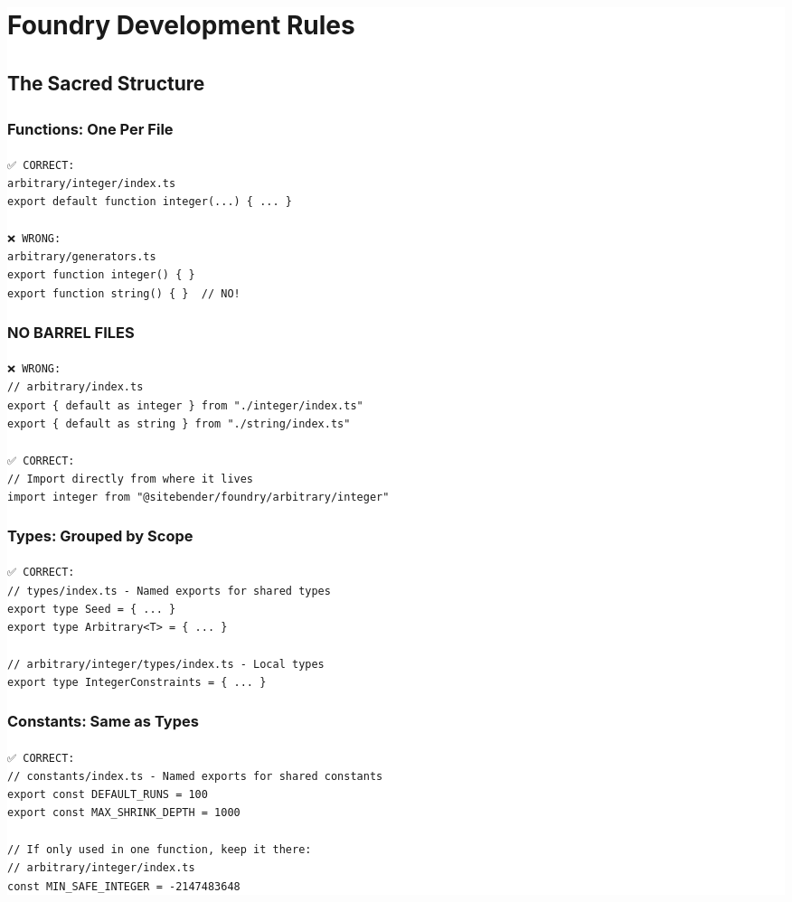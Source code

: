# Foundry Development Rules

## The Sacred Structure

### Functions: One Per File
```
✅ CORRECT:
arbitrary/integer/index.ts
export default function integer(...) { ... }

❌ WRONG:
arbitrary/generators.ts
export function integer() { }
export function string() { }  // NO!
```

### NO BARREL FILES
```
❌ WRONG:
// arbitrary/index.ts
export { default as integer } from "./integer/index.ts"
export { default as string } from "./string/index.ts"

✅ CORRECT:
// Import directly from where it lives
import integer from "@sitebender/foundry/arbitrary/integer"
```

### Types: Grouped by Scope
```
✅ CORRECT:
// types/index.ts - Named exports for shared types
export type Seed = { ... }
export type Arbitrary<T> = { ... }

// arbitrary/integer/types/index.ts - Local types
export type IntegerConstraints = { ... }
```

### Constants: Same as Types
```
✅ CORRECT:
// constants/index.ts - Named exports for shared constants
export const DEFAULT_RUNS = 100
export const MAX_SHRINK_DEPTH = 1000

// If only used in one function, keep it there:
// arbitrary/integer/index.ts
const MIN_SAFE_INTEGER = -2147483648
```
